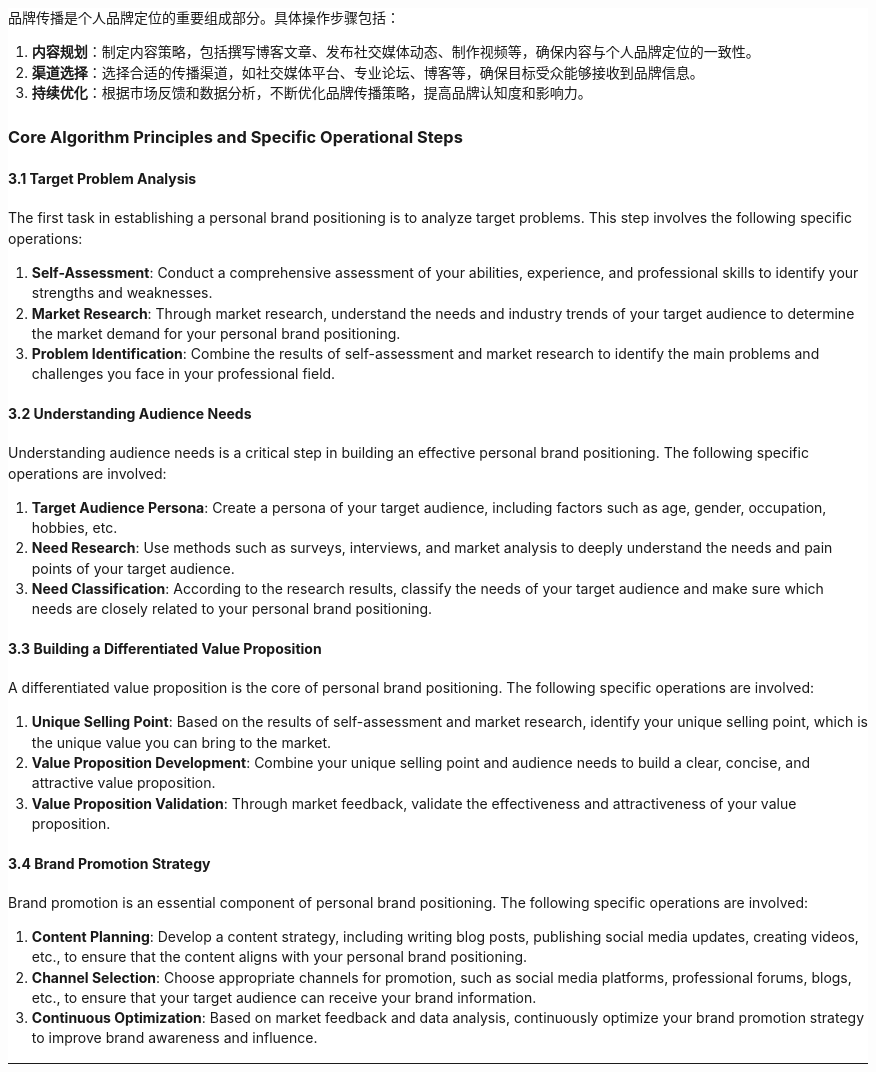 品牌传播是个人品牌定位的重要组成部分。具体操作步骤包括：

1. **内容规划**：制定内容策略，包括撰写博客文章、发布社交媒体动态、制作视频等，确保内容与个人品牌定位的一致性。
2. **渠道选择**：选择合适的传播渠道，如社交媒体平台、专业论坛、博客等，确保目标受众能够接收到品牌信息。
3. **持续优化**：根据市场反馈和数据分析，不断优化品牌传播策略，提高品牌认知度和影响力。

### Core Algorithm Principles and Specific Operational Steps

#### 3.1 Target Problem Analysis

The first task in establishing a personal brand positioning is to analyze target problems. This step involves the following specific operations:

1. **Self-Assessment**: Conduct a comprehensive assessment of your abilities, experience, and professional skills to identify your strengths and weaknesses.
2. **Market Research**: Through market research, understand the needs and industry trends of your target audience to determine the market demand for your personal brand positioning.
3. **Problem Identification**: Combine the results of self-assessment and market research to identify the main problems and challenges you face in your professional field.

#### 3.2 Understanding Audience Needs

Understanding audience needs is a critical step in building an effective personal brand positioning. The following specific operations are involved:

1. **Target Audience Persona**: Create a persona of your target audience, including factors such as age, gender, occupation, hobbies, etc.
2. **Need Research**: Use methods such as surveys, interviews, and market analysis to deeply understand the needs and pain points of your target audience.
3. **Need Classification**: According to the research results, classify the needs of your target audience and make sure which needs are closely related to your personal brand positioning.

#### 3.3 Building a Differentiated Value Proposition

A differentiated value proposition is the core of personal brand positioning. The following specific operations are involved:

1. **Unique Selling Point**: Based on the results of self-assessment and market research, identify your unique selling point, which is the unique value you can bring to the market.
2. **Value Proposition Development**: Combine your unique selling point and audience needs to build a clear, concise, and attractive value proposition.
3. **Value Proposition Validation**: Through market feedback, validate the effectiveness and attractiveness of your value proposition.

#### 3.4 Brand Promotion Strategy

Brand promotion is an essential component of personal brand positioning. The following specific operations are involved:

1. **Content Planning**: Develop a content strategy, including writing blog posts, publishing social media updates, creating videos, etc., to ensure that the content aligns with your personal brand positioning.
2. **Channel Selection**: Choose appropriate channels for promotion, such as social media platforms, professional forums, blogs, etc., to ensure that your target audience can receive your brand information.
3. **Continuous Optimization**: Based on market feedback and data analysis, continuously optimize your brand promotion strategy to improve brand awareness and influence.

---